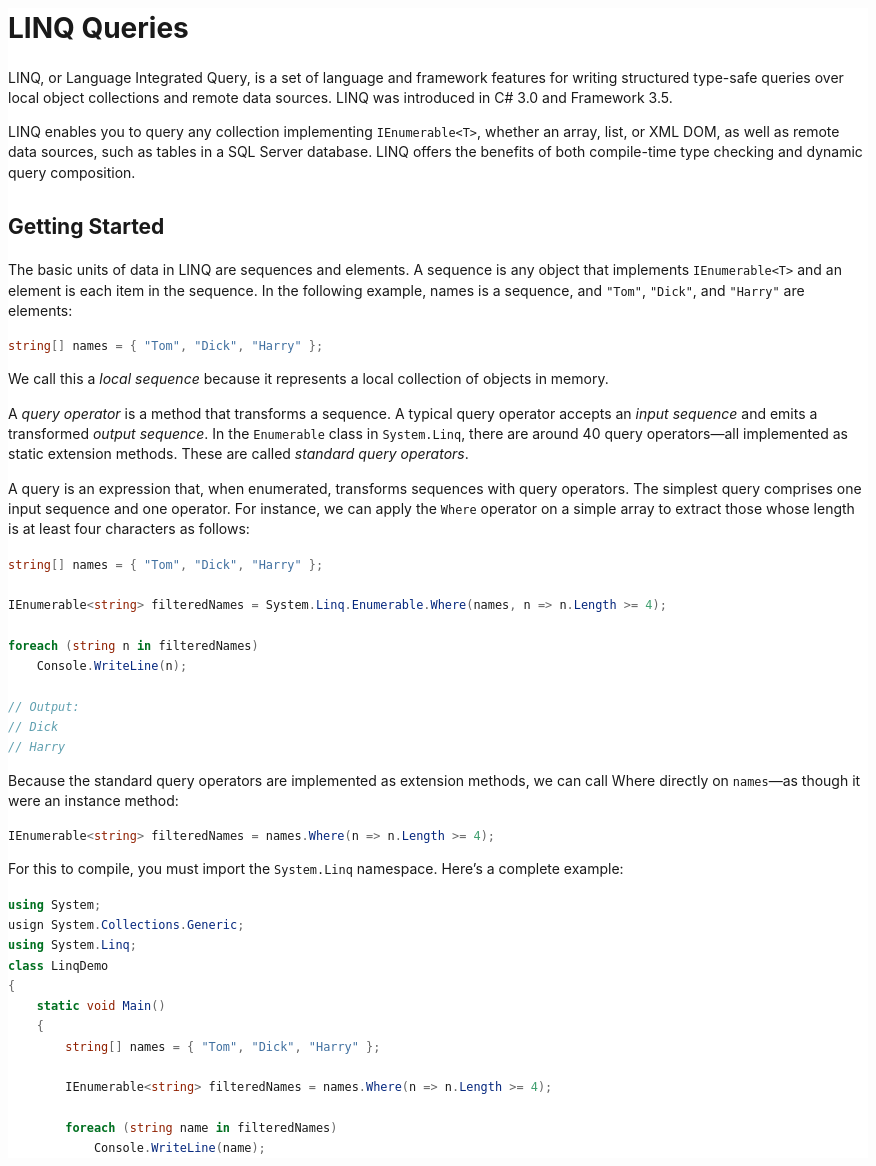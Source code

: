 # LINQ Queries

LINQ, or Language Integrated Query, is a set of language and framework features for writing structured type-safe queries over local object collections and remote data sources. LINQ was introduced in C# 3.0 and Framework 3.5.

LINQ enables you to query any collection implementing `IEnumerable<T>`, whether an array, list, or XML DOM, as well as remote data sources, such as tables in a SQL Server database. LINQ offers the benefits of both compile-time type checking and dynamic query composition.

## Getting Started

The basic units of data in LINQ are sequences and elements. A sequence is any object that implements `IEnumerable<T>` and an element is each item in the sequence. In the following example, names is a sequence, and `"Tom"`, `"Dick"`, and `"Harry"` are elements:

```csharp
string[] names = { "Tom", "Dick", "Harry" };
```

We call this a *local sequence* because it represents a local collection of objects in memory.

A *query operator* is a method that transforms a sequence. A typical query operator accepts an *input sequence* and emits a transformed *output sequence*. In the `Enumerable` class in `System.Linq`, there are around 40 query operators—all implemented as static extension methods. These are called *standard query operators*.

A query is an expression that, when enumerated, transforms sequences with query operators. The simplest query comprises one input sequence and one operator. For instance, we can apply the `Where` operator on a simple array to extract those whose length is at least four characters as follows:

```csharp
string[] names = { "Tom", "Dick", "Harry" };

IEnumerable<string> filteredNames = System.Linq.Enumerable.Where(names, n => n.Length >= 4);

foreach (string n in filteredNames)
    Console.WriteLine(n);

// Output:
// Dick
// Harry
```

Because the standard query operators are implemented as extension methods, we can call Where directly on `names`—as though it were an instance method:

```csharp
IEnumerable<string> filteredNames = names.Where(n => n.Length >= 4);
```

For this to compile, you must import the `System.Linq` namespace. Here’s a complete example:

```csharp
using System;
usign System.Collections.Generic;
using System.Linq;
class LinqDemo
{
    static void Main()
    {
        string[] names = { "Tom", "Dick", "Harry" };

        IEnumerable<string> filteredNames = names.Where(n => n.Length >= 4);

        foreach (string name in filteredNames)
            Console.WriteLine(name);

```